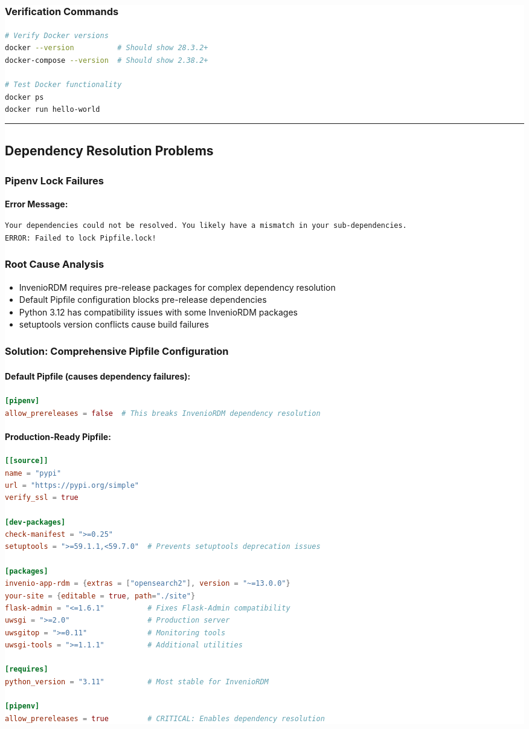 ###  Verification Commands

```bash
# Verify Docker versions
docker --version          # Should show 28.3.2+
docker-compose --version  # Should show 2.38.2+

# Test Docker functionality
docker ps
docker run hello-world
```

---

##  Dependency Resolution Problems

###  Pipenv Lock Failures

**Error Message:**
```text
Your dependencies could not be resolved. You likely have a mismatch in your sub-dependencies.
ERROR: Failed to lock Pipfile.lock!
```

###  Root Cause Analysis

- InvenioRDM requires pre-release packages for complex dependency resolution
- Default Pipfile configuration blocks pre-release dependencies
- Python 3.12 has compatibility issues with some InvenioRDM packages
- setuptools version conflicts cause build failures

###  Solution: Comprehensive Pipfile Configuration

####  Default Pipfile (causes dependency failures):
```toml
[pipenv]
allow_prereleases = false  # This breaks InvenioRDM dependency resolution
```

#### Production-Ready Pipfile:
```toml
[[source]]
name = "pypi"
url = "https://pypi.org/simple"
verify_ssl = true

[dev-packages]
check-manifest = ">=0.25"
setuptools = ">=59.1.1,<59.7.0"  # Prevents setuptools deprecation issues

[packages]
invenio-app-rdm = {extras = ["opensearch2"], version = "~=13.0.0"}
your-site = {editable = true, path="./site"}
flask-admin = "<=1.6.1"          # Fixes Flask-Admin compatibility
uwsgi = ">=2.0"                  # Production server
uwsgitop = ">=0.11"              # Monitoring tools
uwsgi-tools = ">=1.1.1"          # Additional utilities

[requires]
python_version = "3.11"          # Most stable for InvenioRDM

[pipenv]
allow_prereleases = true         # CRITICAL: Enables dependency resolution
```

